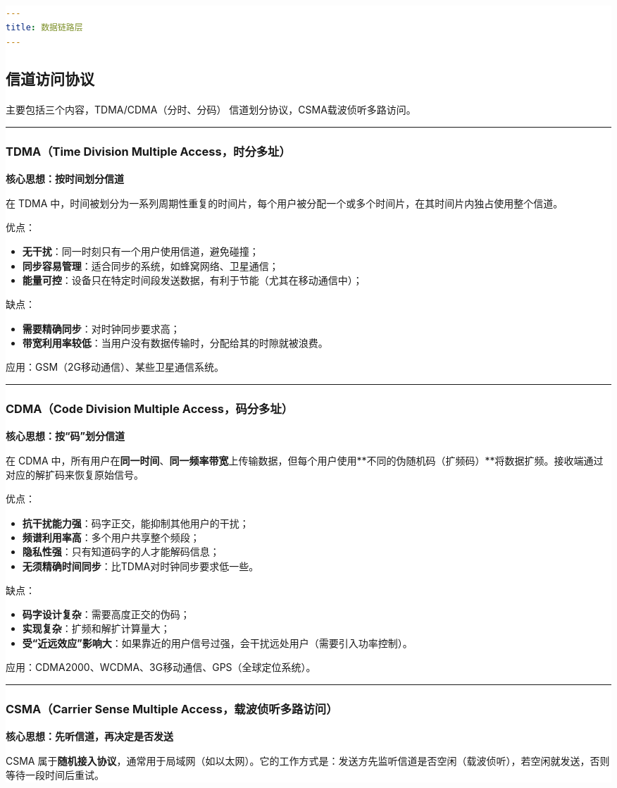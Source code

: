 ```yaml
---
title: 数据链路层
---
```

## 信道访问协议
主要包括三个内容，TDMA/CDMA（分时、分码） 信道划分协议，CSMA载波侦听多路访问。

---

### TDMA（Time Division Multiple Access，时分多址）
**核心思想：按时间划分信道**

在 TDMA 中，时间被划分为一系列周期性重复的时间片，每个用户被分配一个或多个时间片，在其时间片内独占使用整个信道。

优点：

+ **无干扰**：同一时刻只有一个用户使用信道，避免碰撞；
+ **同步容易管理**：适合同步的系统，如蜂窝网络、卫星通信；
+ **能量可控**：设备只在特定时间段发送数据，有利于节能（尤其在移动通信中）；

缺点：

+ **需要精确同步**：对时钟同步要求高；
+ **带宽利用率较低**：当用户没有数据传输时，分配给其的时隙就被浪费。

应用：GSM（2G移动通信）、某些卫星通信系统。

---

### CDMA（Code Division Multiple Access，码分多址）
**核心思想：按“码”划分信道**

在 CDMA 中，所有用户在**同一时间**、**同一频率带宽**上传输数据，但每个用户使用**不同的伪随机码（扩频码）**将数据扩频。接收端通过对应的解扩码来恢复原始信号。

优点：

+ **抗干扰能力强**：码字正交，能抑制其他用户的干扰；
+ **频谱利用率高**：多个用户共享整个频段；
+ **隐私性强**：只有知道码字的人才能解码信息；
+ **无须精确时间同步**：比TDMA对时钟同步要求低一些。

缺点：

+ **码字设计复杂**：需要高度正交的伪码；
+ **实现复杂**：扩频和解扩计算量大；
+ **受“近远效应”影响大**：如果靠近的用户信号过强，会干扰远处用户（需要引入功率控制）。

应用：CDMA2000、WCDMA、3G移动通信、GPS（全球定位系统）。

---

### CSMA（Carrier Sense Multiple Access，载波侦听多路访问）
**核心思想：先听信道，再决定是否发送**

CSMA 属于**随机接入协议**，通常用于局域网（如以太网）。它的工作方式是：发送方先监听信道是否空闲（载波侦听），若空闲就发送，否则等待一段时间后重试。
